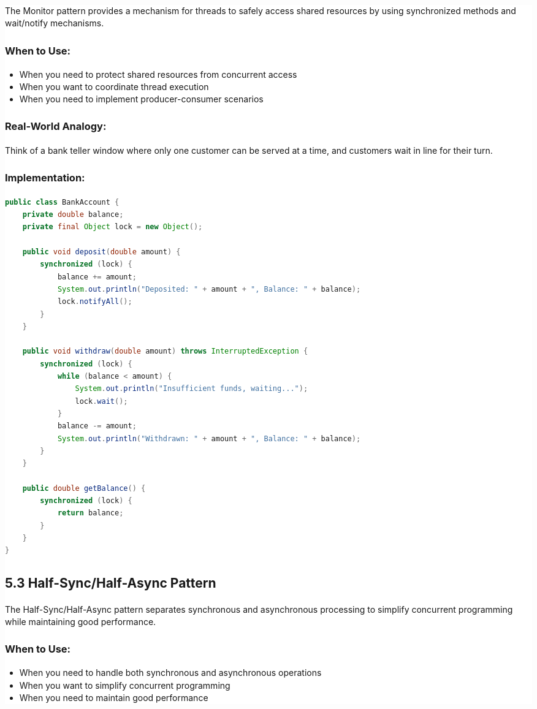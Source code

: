 The Monitor pattern provides a mechanism for threads to safely access shared resources by using synchronized methods and wait/notify mechanisms.

### When to Use:
- When you need to protect shared resources from concurrent access
- When you want to coordinate thread execution
- When you need to implement producer-consumer scenarios

### Real-World Analogy:
Think of a bank teller window where only one customer can be served at a time, and customers wait in line for their turn.

### Implementation:
```java
public class BankAccount {
    private double balance;
    private final Object lock = new Object();
    
    public void deposit(double amount) {
        synchronized (lock) {
            balance += amount;
            System.out.println("Deposited: " + amount + ", Balance: " + balance);
            lock.notifyAll();
        }
    }
    
    public void withdraw(double amount) throws InterruptedException {
        synchronized (lock) {
            while (balance < amount) {
                System.out.println("Insufficient funds, waiting...");
                lock.wait();
            }
            balance -= amount;
            System.out.println("Withdrawn: " + amount + ", Balance: " + balance);
        }
    }
    
    public double getBalance() {
        synchronized (lock) {
            return balance;
        }
    }
}
```

## 5.3 Half-Sync/Half-Async Pattern

The Half-Sync/Half-Async pattern separates synchronous and asynchronous processing to simplify concurrent programming while maintaining good performance.

### When to Use:
- When you need to handle both synchronous and asynchronous operations
- When you want to simplify concurrent programming
- When you need to maintain good performance
